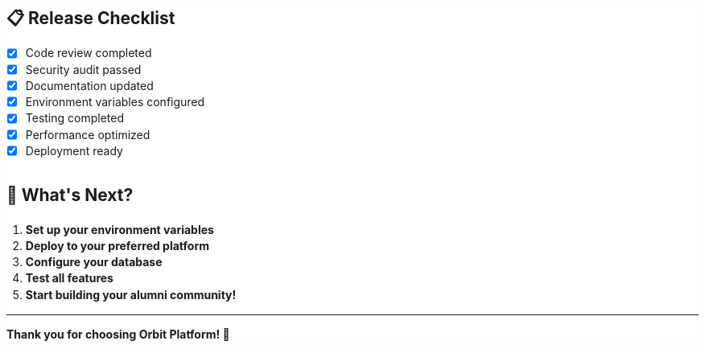 ## 📋 Release Checklist

- [x] Code review completed
- [x] Security audit passed
- [x] Documentation updated
- [x] Environment variables configured
- [x] Testing completed
- [x] Performance optimized
- [x] Deployment ready

## 🎯 What's Next?

1. **Set up your environment variables**
2. **Deploy to your preferred platform**
3. **Configure your database**
4. **Test all features**
5. **Start building your alumni community!**

---

**Thank you for choosing Orbit Platform! 🚀**
